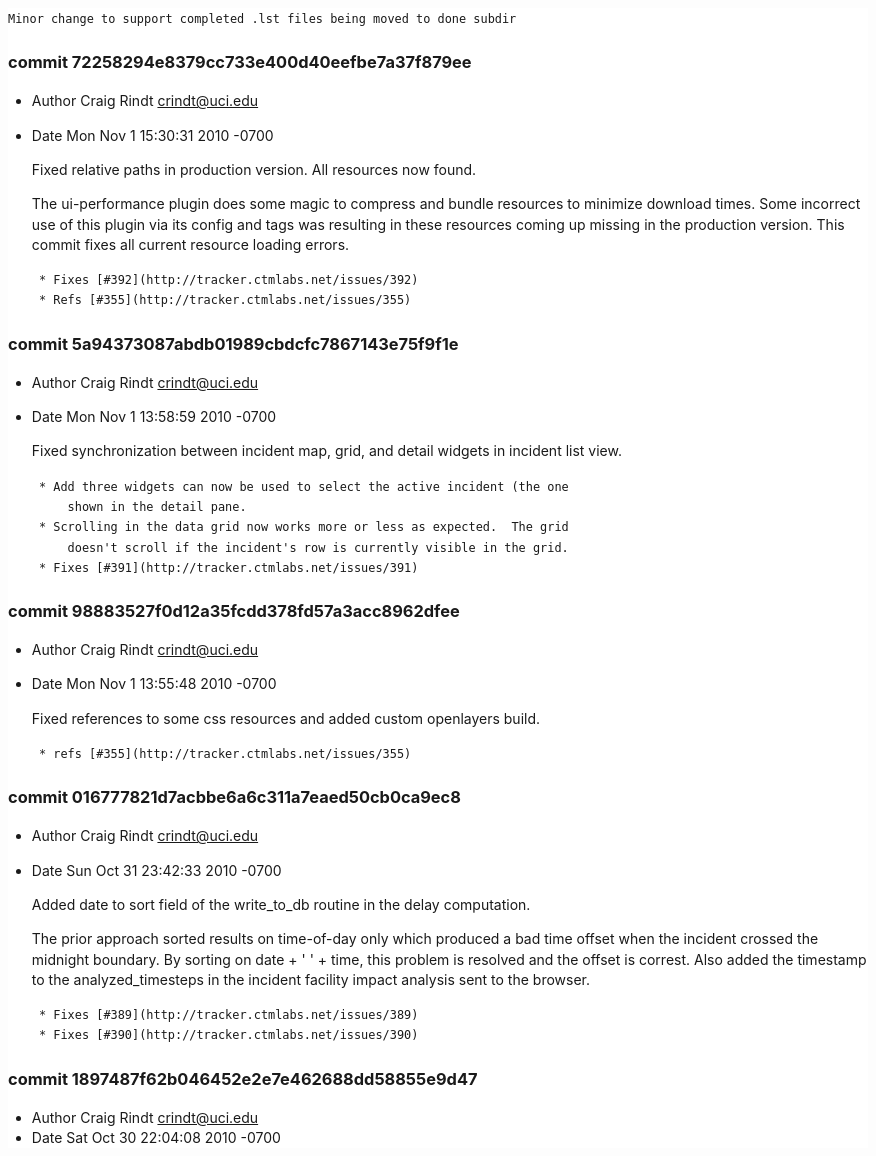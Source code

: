     Minor change to support completed .lst files being moved to done subdir

### commit 72258294e8379cc733e400d40eefbe7a37f879ee
* Author Craig Rindt <crindt@uci.edu>
* Date   Mon Nov 1 15:30:31 2010 -0700

    Fixed relative paths in production version.  All resources now found.
    
    The ui-performance plugin does some magic to compress and bundle resources to
    minimize download times.  Some incorrect use of this plugin via its config and
    tags was resulting in these resources coming up missing in the production
    version.  This commit fixes all current resource loading errors.
    
       * Fixes [#392](http://tracker.ctmlabs.net/issues/392)
       * Refs [#355](http://tracker.ctmlabs.net/issues/355)

### commit 5a94373087abdb01989cbdcfc7867143e75f9f1e
* Author Craig Rindt <crindt@uci.edu>
* Date   Mon Nov 1 13:58:59 2010 -0700

    Fixed synchronization between incident map, grid, and detail widgets in incident list view.
    
       * Add three widgets can now be used to select the active incident (the one
           shown in the detail pane.
       * Scrolling in the data grid now works more or less as expected.  The grid
           doesn't scroll if the incident's row is currently visible in the grid.
       * Fixes [#391](http://tracker.ctmlabs.net/issues/391)

### commit 98883527f0d12a35fcdd378fd57a3acc8962dfee
* Author Craig Rindt <crindt@uci.edu>
* Date   Mon Nov 1 13:55:48 2010 -0700

    Fixed references to some css resources and added custom openlayers build.
    
       * refs [#355](http://tracker.ctmlabs.net/issues/355)

### commit 016777821d7acbbe6a6c311a7eaed50cb0ca9ec8
* Author Craig Rindt <crindt@uci.edu>
* Date   Sun Oct 31 23:42:33 2010 -0700

    Added date to sort field of the write_to_db routine in the delay computation.
    
    The prior approach sorted results on time-of-day only which produced a bad time
    offset when the incident crossed the midnight boundary.  By sorting on date + '
    ' + time, this problem is resolved and the offset is correst.  Also added the
    timestamp to the analyzed_timesteps in the incident facility impact analysis
    sent to the browser.
    
       * Fixes [#389](http://tracker.ctmlabs.net/issues/389)
       * Fixes [#390](http://tracker.ctmlabs.net/issues/390)

### commit 1897487f62b046452e2e7e462688dd58855e9d47
* Author Craig Rindt <crindt@uci.edu>
* Date   Sat Oct 30 22:04:08 2010 -0700
